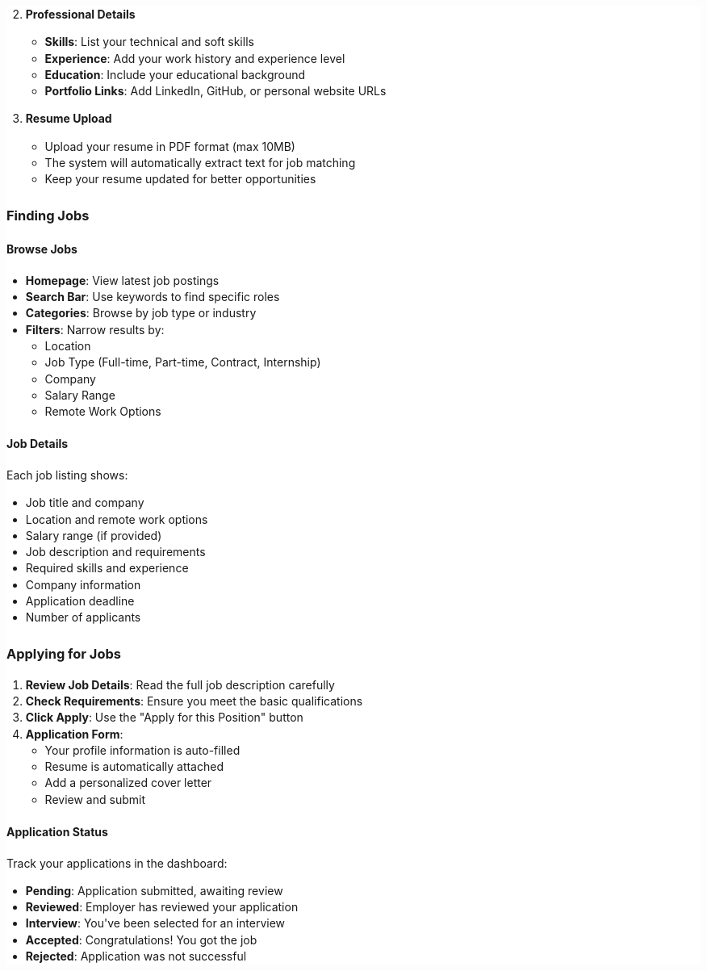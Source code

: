2. **Professional Details**
   - **Skills**: List your technical and soft skills
   - **Experience**: Add your work history and experience level
   - **Education**: Include your educational background
   - **Portfolio Links**: Add LinkedIn, GitHub, or personal website URLs

3. **Resume Upload**
   - Upload your resume in PDF format (max 10MB)
   - The system will automatically extract text for job matching
   - Keep your resume updated for better opportunities

### Finding Jobs

#### Browse Jobs
- **Homepage**: View latest job postings
- **Search Bar**: Use keywords to find specific roles
- **Categories**: Browse by job type or industry
- **Filters**: Narrow results by:
  - Location
  - Job Type (Full-time, Part-time, Contract, Internship)
  - Company
  - Salary Range
  - Remote Work Options

#### Job Details
Each job listing shows:
- Job title and company
- Location and remote work options
- Salary range (if provided)
- Job description and requirements
- Required skills and experience
- Company information
- Application deadline
- Number of applicants

### Applying for Jobs

1. **Review Job Details**: Read the full job description carefully
2. **Check Requirements**: Ensure you meet the basic qualifications
3. **Click Apply**: Use the "Apply for this Position" button
4. **Application Form**:
   - Your profile information is auto-filled
   - Resume is automatically attached
   - Add a personalized cover letter
   - Review and submit

#### Application Status
Track your applications in the dashboard:
- **Pending**: Application submitted, awaiting review
- **Reviewed**: Employer has reviewed your application
- **Interview**: You've been selected for an interview
- **Accepted**: Congratulations! You got the job
- **Rejected**: Application was not successful
